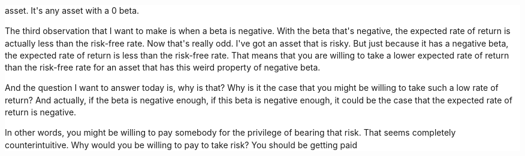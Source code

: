   <span m='430350'>asset.</span> <span m='431040'>It's</span> <span m='431340'>any</span>
  <span m='431610'>asset</span> <span m='432030'>with</span> <span m='432160'>a</span>
  <span m='432210'>0</span> <span m='432540'>beta.</span> </p><p><span m='436310'>The</span>
  <span m='436400'>third</span> <span m='436760'>observation</span> <span m='437660'>that</span>
  <span m='437810'>I</span> <span m='437870'>want</span> <span m='437990'>to</span>
  <span m='438050'>make</span> <span m='438290'>is</span> <span m='438410'>when</span>
  <span m='438560'>a</span> <span m='438620'>beta</span> <span m='439010'>is</span>
  <span m='439220'>negative.</span> <span m='441230'>With</span> <span m='441460'>the</span>
  <span m='441560'>beta</span> <span m='442010'>that's</span> <span m='442250'>negative,</span>
  <span m='442820'>the</span> <span m='442940'>expected</span> <span m='443480'>rate</span>
  <span m='443720'>of</span> <span m='443780'>return</span> <span m='444770'>is</span>
  <span m='444920'>actually</span> <span m='445370'>less</span> <span m='446660'>than</span>
  <span m='446900'>the</span> <span m='447020'>risk-free</span> <span m='447440'>rate.</span>
  <span m='448350'>Now</span> <span m='448370'>that's</span> <span m='448640'>really</span>
  <span m='448940'>odd.</span> <span m='450260'>I've</span> <span m='450410'>got</span>
  <span m='450590'>an</span> <span m='450710'>asset</span> <span m='451190'>that</span>
  <span m='451370'>is</span> <span m='451490'>risky.</span> <span m='453130'>But</span>
  <span m='453400'>just</span> <span m='453700'>because</span> <span m='454000'>it</span>
  <span m='454120'>has</span> <span m='454300'>a</span> <span m='454390'>negative</span>
  <span m='455020'>beta,</span> <span m='457810'>the</span> <span m='457970'>expected</span>
  <span m='458420'>rate</span> <span m='458600'>of</span> <span m='458660'>return</span>
  <span m='458990'>is</span> <span m='459110'>less</span> <span m='459470'>than</span>
  <span m='459620'>the</span> <span m='459710'>risk-free</span> <span m='460040'>rate.</span>
  <span m='461360'>That</span> <span m='461600'>means</span> <span m='461900'>that</span>
  <span m='462140'>you</span> <span m='462410'>are</span> <span m='463010'>willing</span>
  <span m='463520'>to</span> <span m='463670'>take</span> <span m='464150'>a</span>
  <span m='464210'>lower</span> <span m='464930'>expected</span> <span m='465470'>rate</span>
  <span m='465740'>of</span> <span m='465800'>return</span> <span m='466490'>than</span>
  <span m='466610'>the</span> <span m='466670'>risk-free</span> <span m='467030'>rate</span>
  <span m='467870'>for</span> <span m='468200'>an</span> <span m='468320'>asset</span>
  <span m='468740'>that</span> <span m='468920'>has</span> <span m='469220'>this</span>
  <span m='469520'>weird</span> <span m='469910'>property</span> <span m='470510'>of</span>
  <span m='471020'>negative</span> <span m='471470'>beta.</span> </p><p><span m='472900'>And</span>
  <span m='473020'>the</span> <span m='473110'>question</span> <span m='473410'>I</span>
  <span m='473440'>want</span> <span m='473560'>to</span> <span m='473650'>answer</span>
  <span m='473920'>today</span> <span m='474160'>is,</span> <span m='474280'>why</span>
  <span m='474580'>is</span> <span m='474730'>that?</span> <span m='475090'>Why</span>
  <span m='476080'>is</span> <span m='476200'>it</span> <span m='476260'>the</span>
  <span m='476350'>case</span> <span m='477310'>that</span> <span m='477820'>you</span>
  <span m='478030'>might</span> <span m='478240'>be</span> <span m='478420'>willing</span>
  <span m='478930'>to</span> <span m='479500'>take</span> <span m='479770'>such</span>
  <span m='479980'>a</span> <span m='480010'>low</span> <span m='480220'>rate</span>
  <span m='480380'>of</span> <span m='480460'>return?</span> <span m='481540'>And</span>
  <span m='481660'>actually,</span> <span m='482170'>if</span> <span m='482290'>the</span>
  <span m='482390'>beta</span> <span m='482710'>is</span> <span m='482830'>negative</span>
  <span m='483220'>enough,</span> <span m='484420'>if</span> <span m='484540'>this</span>
  <span m='484720'>beta</span> <span m='485080'>is</span> <span m='485260'>negative</span>
  <span m='485620'>enough,</span> <span m='486160'>it</span> <span m='486280'>could</span>
  <span m='486670'>be</span> <span m='487000'>the</span> <span m='487120'>case</span>
  <span m='487690'>that</span> <span m='487930'>the</span> <span m='488020'>expected</span>
  <span m='488500'>rate</span> <span m='488710'>of</span> <span m='488770'>return</span>
  <span m='490560'>is</span> <span m='490680'>negative.</span> </p><p><span m='493060'>In</span>
  <span m='493080'>other</span> <span m='493260'>words,</span> <span m='494230'>you</span>
  <span m='494340'>might</span> <span m='494610'>be</span> <span m='494790'>willing</span>
  <span m='495120'>to</span> <span m='495240'>pay</span> <span m='495750'>somebody</span>
  <span m='496920'>for</span> <span m='497130'>the</span> <span m='497220'>privilege</span>
  <span m='498570'>of</span> <span m='498780'>bearing</span> <span m='499650'>that</span>
  <span m='499950'>risk.</span> <span m='501300'>That</span> <span m='501690'>seems</span>
  <span m='501870'>completely</span> <span m='502410'>counterintuitive.</span> <span
  m='503190'>Why</span> <span m='503370'>would</span> <span m='503490'>you</span>
  <span m='503550'>be</span> <span m='503670'>willing</span> <span m='503850'>to</span>
  <span m='503910'>pay</span> <span m='505710'>to</span> <span m='505830'>take</span>
  <span m='506130'>risk?</span> <span m='506760'>You</span> <span m='506970'>should</span>
  <span m='507180'>be</span> <span m='507300'>getting</span> <span m='507600'>paid</span>